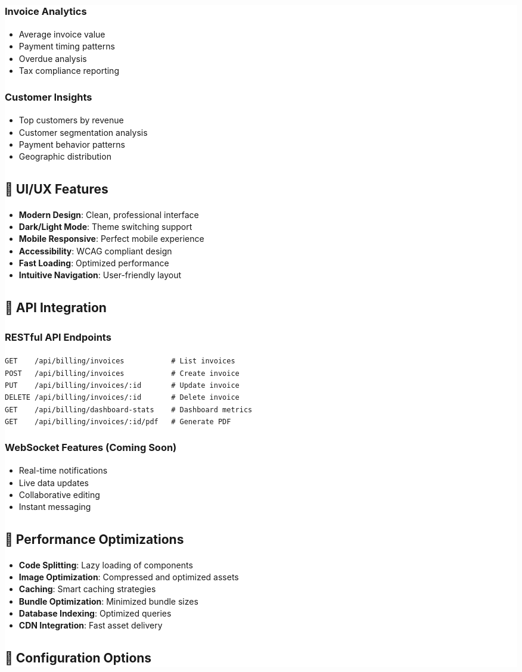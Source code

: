 ### Invoice Analytics
- Average invoice value
- Payment timing patterns
- Overdue analysis
- Tax compliance reporting

### Customer Insights
- Top customers by revenue
- Customer segmentation analysis
- Payment behavior patterns
- Geographic distribution

## 🎨 **UI/UX Features**

- **Modern Design**: Clean, professional interface
- **Dark/Light Mode**: Theme switching support
- **Mobile Responsive**: Perfect mobile experience
- **Accessibility**: WCAG compliant design
- **Fast Loading**: Optimized performance
- **Intuitive Navigation**: User-friendly layout

## 🔄 **API Integration**

### RESTful API Endpoints
```
GET    /api/billing/invoices           # List invoices
POST   /api/billing/invoices           # Create invoice
PUT    /api/billing/invoices/:id       # Update invoice
DELETE /api/billing/invoices/:id       # Delete invoice
GET    /api/billing/dashboard-stats    # Dashboard metrics
GET    /api/billing/invoices/:id/pdf   # Generate PDF
```

### WebSocket Features (Coming Soon)
- Real-time notifications
- Live data updates
- Collaborative editing
- Instant messaging

## 🚀 **Performance Optimizations**

- **Code Splitting**: Lazy loading of components
- **Image Optimization**: Compressed and optimized assets
- **Caching**: Smart caching strategies
- **Bundle Optimization**: Minimized bundle sizes
- **Database Indexing**: Optimized queries
- **CDN Integration**: Fast asset delivery

## 🔧 **Configuration Options**
